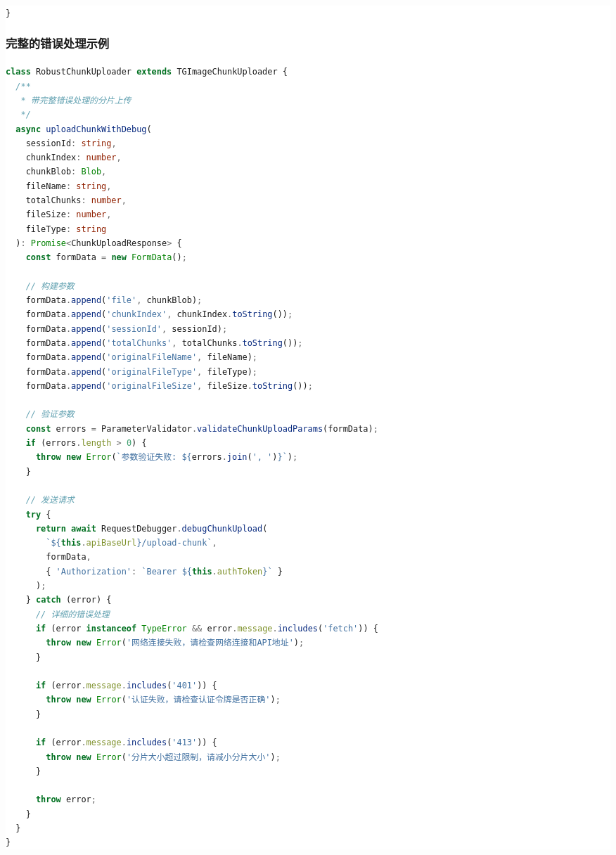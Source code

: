 ```typescript
}
```

### 完整的错误处理示例

```typescript
class RobustChunkUploader extends TGImageChunkUploader {
  /**
   * 带完整错误处理的分片上传
   */
  async uploadChunkWithDebug(
    sessionId: string,
    chunkIndex: number,
    chunkBlob: Blob,
    fileName: string,
    totalChunks: number,
    fileSize: number,
    fileType: string
  ): Promise<ChunkUploadResponse> {
    const formData = new FormData();

    // 构建参数
    formData.append('file', chunkBlob);
    formData.append('chunkIndex', chunkIndex.toString());
    formData.append('sessionId', sessionId);
    formData.append('totalChunks', totalChunks.toString());
    formData.append('originalFileName', fileName);
    formData.append('originalFileType', fileType);
    formData.append('originalFileSize', fileSize.toString());

    // 验证参数
    const errors = ParameterValidator.validateChunkUploadParams(formData);
    if (errors.length > 0) {
      throw new Error(`参数验证失败: ${errors.join(', ')}`);
    }

    // 发送请求
    try {
      return await RequestDebugger.debugChunkUpload(
        `${this.apiBaseUrl}/upload-chunk`,
        formData,
        { 'Authorization': `Bearer ${this.authToken}` }
      );
    } catch (error) {
      // 详细的错误处理
      if (error instanceof TypeError && error.message.includes('fetch')) {
        throw new Error('网络连接失败，请检查网络连接和API地址');
      }

      if (error.message.includes('401')) {
        throw new Error('认证失败，请检查认证令牌是否正确');
      }

      if (error.message.includes('413')) {
        throw new Error('分片大小超过限制，请减小分片大小');
      }

      throw error;
    }
  }
}
```
